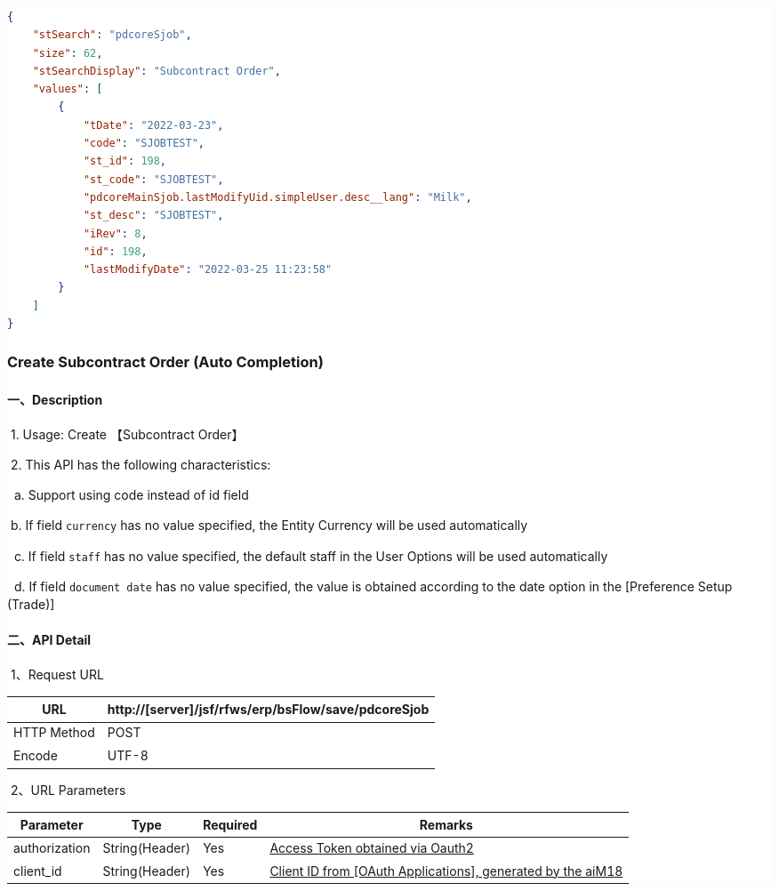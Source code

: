 ```json
{
    "stSearch": "pdcoreSjob",
    "size": 62,
    "stSearchDisplay": "Subcontract Order",
    "values": [
        {
            "tDate": "2022-03-23",
            "code": "SJOBTEST",
            "st_id": 198,
            "st_code": "SJOBTEST",
            "pdcoreMainSjob.lastModifyUid.simpleUser.desc__lang": "Milk",
            "st_desc": "SJOBTEST",
            "iRev": 8,
            "id": 198,
            "lastModifyDate": "2022-03-25 11:23:58"
        }
    ]
}
```



### Create Subcontract Order (Auto Completion)

#### 一、Description

​		 1.    Usage: Create 【Subcontract Order】

​		2. This API has the following characteristics:

​				​ a. Support using code instead of id field

​				b.  If field  `currency` has no value specified, the Entity Currency will be used automatically

​				​ c. If field `staff` has no value specified, the default staff in the User Options will be used automatically

​				​ d. If field `document date` has no value specified, the value is obtained according to the date option in the [Preference Setup (Trade)]

#### 二、API Detail

​		1、Request URL

| URL      | http://[server]/jsf/rfws/erp/bsFlow/save/pdcoreSjob |
| -------- | ---------------------------------------- |
| HTTP Method | POST                                     |
| Encode     | UTF-8                                    |

​		2、URL Parameters

| Parameter            | Type             | Required   | Remarks                                       |
| ------------- | -------------- | ---- | ---------------------------------------- |
| authorization | String(Header) | Yes    | [Access Token obtained via Oauth2](/pages/b24673/#generate-access-token) |
| client_id     | String(Header) | Yes    | [Client ID from [OAuth Applications], generated by the aiM18](/pages/b24673/#register-your-app) |
